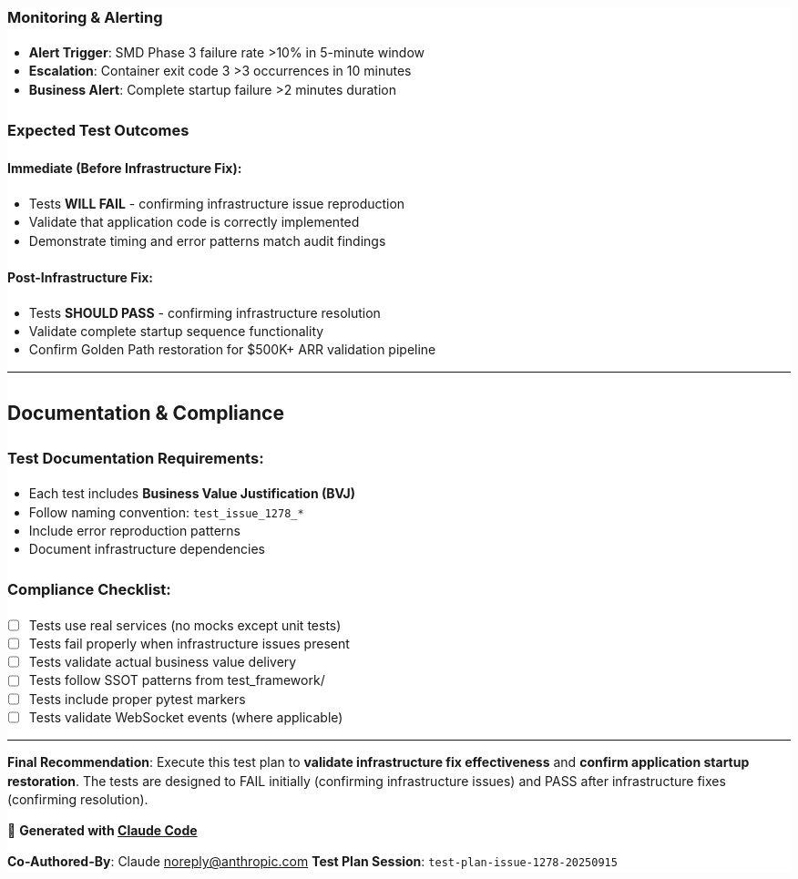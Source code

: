 ### **Monitoring & Alerting**

- **Alert Trigger**: SMD Phase 3 failure rate >10% in 5-minute window
- **Escalation**: Container exit code 3 >3 occurrences in 10 minutes
- **Business Alert**: Complete startup failure >2 minutes duration

### **Expected Test Outcomes**

#### **Immediate (Before Infrastructure Fix)**:
- Tests **WILL FAIL** - confirming infrastructure issue reproduction
- Validate that application code is correctly implemented
- Demonstrate timing and error patterns match audit findings

#### **Post-Infrastructure Fix**:
- Tests **SHOULD PASS** - confirming infrastructure resolution
- Validate complete startup sequence functionality
- Confirm Golden Path restoration for $500K+ ARR validation pipeline

---

## Documentation & Compliance

### **Test Documentation Requirements**:
- Each test includes **Business Value Justification (BVJ)**
- Follow naming convention: `test_issue_1278_*`
- Include error reproduction patterns
- Document infrastructure dependencies

### **Compliance Checklist**:
- [ ] Tests use real services (no mocks except unit tests)
- [ ] Tests fail properly when infrastructure issues present
- [ ] Tests validate actual business value delivery
- [ ] Tests follow SSOT patterns from test_framework/
- [ ] Tests include proper pytest markers
- [ ] Tests validate WebSocket events (where applicable)

---

**Final Recommendation**: Execute this test plan to **validate infrastructure fix effectiveness** and **confirm application startup restoration**. The tests are designed to FAIL initially (confirming infrastructure issues) and PASS after infrastructure fixes (confirming resolution).

🤖 **Generated with [Claude Code](https://claude.ai/code)**

**Co-Authored-By**: Claude <noreply@anthropic.com>
**Test Plan Session**: `test-plan-issue-1278-20250915`